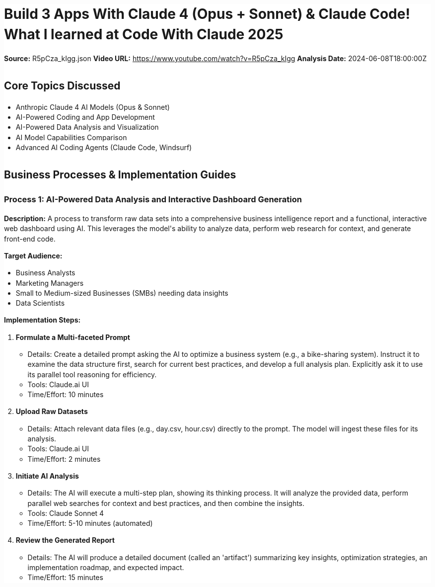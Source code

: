 # Build 3 Apps With Claude 4 (Opus + Sonnet) & Claude Code! What I learned at Code With Claude 2025
**Source:** R5pCza_kIgg.json
**Video URL:** https://www.youtube.com/watch?v=R5pCza_kIgg
**Analysis Date:** 2024-06-08T18:00:00Z

## Core Topics Discussed
- Anthropic Claude 4 AI Models (Opus & Sonnet)
- AI-Powered Coding and App Development
- AI-Powered Data Analysis and Visualization
- AI Model Capabilities Comparison
- Advanced AI Coding Agents (Claude Code, Windsurf)

## Business Processes & Implementation Guides
### Process 1: AI-Powered Data Analysis and Interactive Dashboard Generation
**Description:** A process to transform raw data sets into a comprehensive business intelligence report and a functional, interactive web dashboard using AI. This leverages the model's ability to analyze data, perform web research for context, and generate front-end code.

**Target Audience:**
- Business Analysts
- Marketing Managers
- Small to Medium-sized Businesses (SMBs) needing data insights
- Data Scientists

**Implementation Steps:**
1. **Formulate a Multi-faceted Prompt**
   - Details: Create a detailed prompt asking the AI to optimize a business system (e.g., a bike-sharing system). Instruct it to examine the data structure first, search for current best practices, and develop a full analysis plan. Explicitly ask it to use its parallel tool reasoning for efficiency.
   - Tools: Claude.ai UI
   - Time/Effort: 10 minutes

2. **Upload Raw Datasets**
   - Details: Attach relevant data files (e.g., day.csv, hour.csv) directly to the prompt. The model will ingest these files for its analysis.
   - Tools: Claude.ai UI
   - Time/Effort: 2 minutes

3. **Initiate AI Analysis**
   - Details: The AI will execute a multi-step plan, showing its thinking process. It will analyze the provided data, perform parallel web searches for context and best practices, and then combine the insights.
   - Tools: Claude Sonnet 4
   - Time/Effort: 5-10 minutes (automated)

4. **Review the Generated Report**
   - Details: The AI will produce a detailed document (called an 'artifact') summarizing key insights, optimization strategies, an implementation roadmap, and expected impact.
   - Time/Effort: 15 minutes
